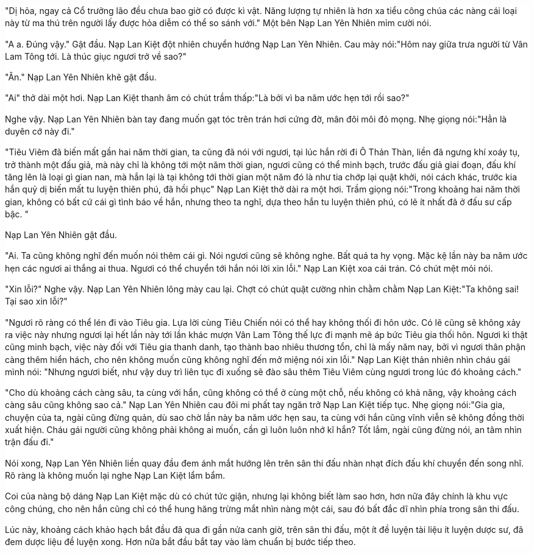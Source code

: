 "Dị hỏa, ngay cả Cổ trưởng lão đều chưa bao giờ có được kì vật. Năng lượng tự nhiên là hơn xa tiểu công chúa các nàng cái loại này từ ma thú trên người lấy được hỏa diễm có thể so sánh với." Một bên Nạp Lan Yên Nhiên mỉm cười nói.

"A a. Đúng vậy." Gật đầu. Nạp Lan Kiệt đột nhiên chuyển hướng Nạp Lan Yên Nhiên. Cau mày nói:"Hôm nay giữa trưa người từ Vân Lam Tông tới. Là thúc giục ngươi trở về sao?"

"Ân." Nạp Lan Yên Nhiên khẽ gật đầu.

"Ai" thở dài một hơi. Nạp Lan Kiệt thanh âm có chút trầm thấp:"Là bởi vì ba năm ước hẹn tới rồi sao?"

Nghe vậy. Nạp Lan Yên Nhiên bàn tay đang muốn gạt tóc trên trán hơi cứng đờ, mân đôi môi đỏ mọng. Nhẹ giọng nói:"Hẳn là duyên cớ này đi."

"Tiêu Viêm đã biến mất gần hai năm thời gian, ta cũng đã nói với ngươi, tại lúc hắn rời đi Ô Thản Thàn, liền đã ngưng khí xoáy tụ, trở thành một đấu giả, mà này chỉ là không tới một năm thời gian, ngươi cũng có thể minh bạch, trước đấu giả giai đoạn, đấu khí tăng lên là loại gì gian nan, mà hắn lại là tại không tới thời gian một năm đó là như tia chớp lại quật khởi, nói cách khác, trước kia hắn quỷ dị biến mất tu luyện thiên phú, đã hồi phục" Nạp Lan Kiệt thở dài ra một hơi. Trầm giọng nói:"Trong khoảng hai năm thời gian, không có bất cứ cái gì tình báo về hắn, nhưng theo ta nghĩ, dựa theo hắn tu luyện thiên phú, có lẽ ít nhất đã ở đấu sư cấp bậc. "

Nạp Lan Yên Nhiên gật đầu.

"Ai. Ta cũng không nghĩ đến muốn nói thêm cái gì. Nói ngươi cũng sẽ không nghe. Bất quá ta hy vọng. Mặc kệ lần này ba năm ước hẹn các ngươi ai thắng ai thua. Ngươi có thể chuyển tới hắn nói lời xin lỗi." Nạp Lan Kiệt xoa cái trán. Có chút mệt mỏi nói.

"Xin lỗi?" Nghe vậy. Nạp Lan Yên Nhiên lông mày cau lại. Chợt có chút quật cường nhìn chằm chằm Nạp Lan Kiệt:"Ta không sai! Tại sao xin lỗi?"

"Ngươi rõ ràng có thể lén đi vào Tiêu gia. Lựa lời cùng Tiêu Chiến nói có thể hay không thối đi hôn ước. Có lẽ cũng sẽ không xảy ra việc này nhưng ngươi lại hết lần này tới lần khác mượn Vân Lam Tông thế lực đi mạnh mẽ áp bức Tiêu gia thối hôn. Ngươi kì thật cũng minh bạch, việc này đối với Tiêu gia thanh danh, tạo thành bao nhiêu thương tổn, chỉ là mấy năm nay, bởi vì ngươi thân phận càng thêm hiển hách, cho nên không muốn cũng không nghĩ đến mở miệng nói xin lỗi." Nạp Lan Kiệt thản nhiên nhìn cháu gái mình nói: "Nhưng ngươi biết, như vậy duy trì liên tục đi xuống sẽ đào sâu thêm Tiêu Viêm cùng ngươi trong lúc đó khoảng cách."

"Cho dù khoảng cách càng sâu, ta cùng với hắn, cũng không có thể ở cùng một chỗ, nếu không có khả năng, vậy khoảng cách càng sâu cũng không sao cả." Nạp Lan Yên Nhiên cau đôi mi phất tay ngăn trở Nạp Lan Kiệt tiếp tục. Nhẹ giọng nói:"Gia gia, chuyện của ta, ngài cũng đừng quản, dù sao chờ lần này ba năm ước hẹn sau, ta cùng với hắn cũng vĩnh viễn sẽ không đồng thời xuất hiện. Cháu gái người cũng không phải không ai muốn, cần gì luôn luôn nhớ kĩ hắn? Tốt lắm, ngài cũng đừng nói, an tâm nhìn trận đấu đi."

Nói xong, Nạp Lan Yên Nhiên liền quay đầu đem ánh mắt hướng lên trên sân thi đấu nhàn nhạt đích đấu khí chuyển đến song nhĩ. Rõ ràng là không muốn lại nghe Nạp Lan Kiệt lẩm bẩm.

Coi của nàng bộ dáng Nạp Lan Kiệt mặc dù có chút tức giận, nhưng lại không biết làm sao hơn, hơn nữa đây chính là khu vực công chúng, cho nên hắn cũng chỉ có thể hung hăng trừng mắt nhìn nàng một cái, sau đó bất đắc dĩ nhìn phía trong sân thi đấu.

Lúc này, khoảng cách khảo hạch bắt đầu đã qua đi gần nửa canh giờ, trên sân thi đấu, một ít đề luyện tài liệu ít luyện dược sư, đã đem dược liệu đề luyện xong. Hơn nữa bắt đầu bắt tay vào làm chuẩn bị bước tiếp theo.
